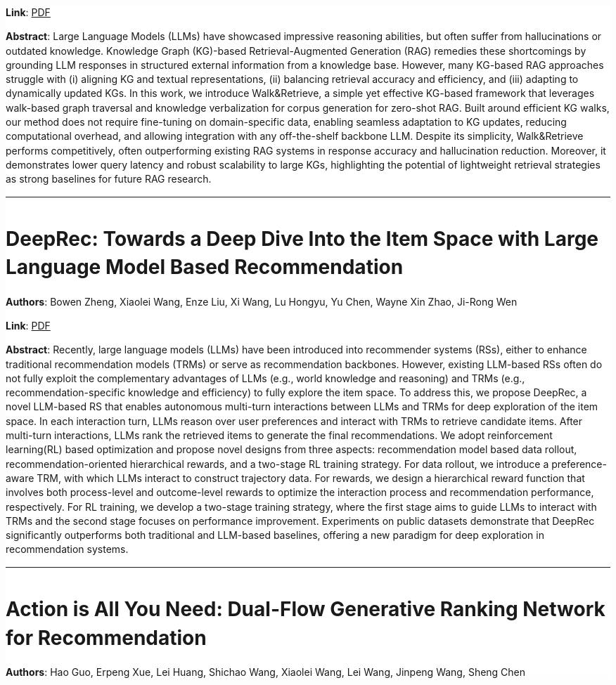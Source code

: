 **Link**: [PDF](https://arxiv.org/pdf/2505.16849)  

**Abstract**: Large Language Models (LLMs) have showcased impressive reasoning abilities, but often suffer from hallucinations or outdated knowledge. Knowledge Graph (KG)-based Retrieval-Augmented Generation (RAG) remedies these shortcomings by grounding LLM responses in structured external information from a knowledge base. However, many KG-based RAG approaches struggle with (i) aligning KG and textual representations, (ii) balancing retrieval accuracy and efficiency, and (iii) adapting to dynamically updated KGs. In this work, we introduce Walk&Retrieve, a simple yet effective KG-based framework that leverages walk-based graph traversal and knowledge verbalization for corpus generation for zero-shot RAG. Built around efficient KG walks, our method does not require fine-tuning on domain-specific data, enabling seamless adaptation to KG updates, reducing computational overhead, and allowing integration with any off-the-shelf backbone LLM. Despite its simplicity, Walk&Retrieve performs competitively, often outperforming existing RAG systems in response accuracy and hallucination reduction. Moreover, it demonstrates lower query latency and robust scalability to large KGs, highlighting the potential of lightweight retrieval strategies as strong baselines for future RAG research. 

---
# DeepRec: Towards a Deep Dive Into the Item Space with Large Language Model Based Recommendation 

**Authors**: Bowen Zheng, Xiaolei Wang, Enze Liu, Xi Wang, Lu Hongyu, Yu Chen, Wayne Xin Zhao, Ji-Rong Wen  

**Link**: [PDF](https://arxiv.org/pdf/2505.16810)  

**Abstract**: Recently, large language models (LLMs) have been introduced into recommender systems (RSs), either to enhance traditional recommendation models (TRMs) or serve as recommendation backbones. However, existing LLM-based RSs often do not fully exploit the complementary advantages of LLMs (e.g., world knowledge and reasoning) and TRMs (e.g., recommendation-specific knowledge and efficiency) to fully explore the item space. To address this, we propose DeepRec, a novel LLM-based RS that enables autonomous multi-turn interactions between LLMs and TRMs for deep exploration of the item space. In each interaction turn, LLMs reason over user preferences and interact with TRMs to retrieve candidate items. After multi-turn interactions, LLMs rank the retrieved items to generate the final recommendations. We adopt reinforcement learning(RL) based optimization and propose novel designs from three aspects: recommendation model based data rollout, recommendation-oriented hierarchical rewards, and a two-stage RL training strategy. For data rollout, we introduce a preference-aware TRM, with which LLMs interact to construct trajectory data. For rewards, we design a hierarchical reward function that involves both process-level and outcome-level rewards to optimize the interaction process and recommendation performance, respectively. For RL training, we develop a two-stage training strategy, where the first stage aims to guide LLMs to interact with TRMs and the second stage focuses on performance improvement. Experiments on public datasets demonstrate that DeepRec significantly outperforms both traditional and LLM-based baselines, offering a new paradigm for deep exploration in recommendation systems. 

---
# Action is All You Need: Dual-Flow Generative Ranking Network for Recommendation 

**Authors**: Hao Guo, Erpeng Xue, Lei Huang, Shichao Wang, Xiaolei Wang, Lei Wang, Jinpeng Wang, Sheng Chen  
